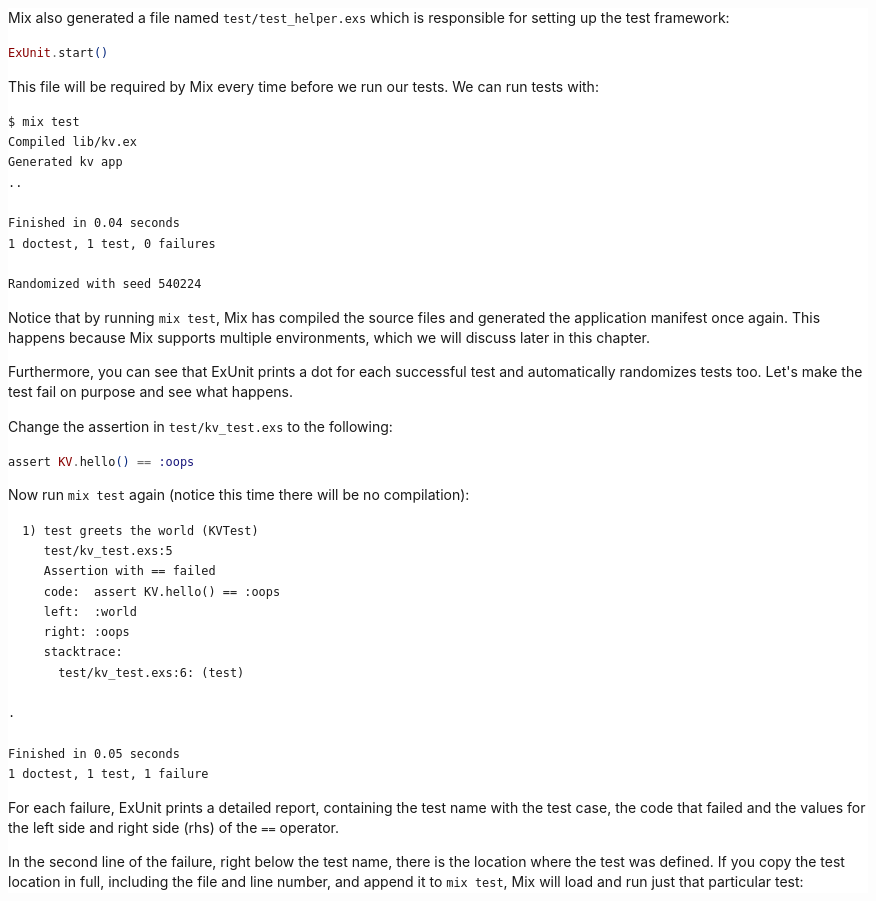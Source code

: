 Mix also generated a file named `test/test_helper.exs` which is responsible for setting up the test framework:

```elixir
ExUnit.start()
```

This file will be required by Mix every time before we run our tests. We can run tests with:

```console
$ mix test
Compiled lib/kv.ex
Generated kv app
..

Finished in 0.04 seconds
1 doctest, 1 test, 0 failures

Randomized with seed 540224
```

Notice that by running `mix test`, Mix has compiled the source files and generated the application manifest once again. This happens because Mix supports multiple environments, which we will discuss later in this chapter.

Furthermore, you can see that ExUnit prints a dot for each successful test and automatically randomizes tests too. Let's make the test fail on purpose and see what happens.

Change the assertion in `test/kv_test.exs` to the following:

```elixir
assert KV.hello() == :oops
```

Now run `mix test` again (notice this time there will be no compilation):

```
  1) test greets the world (KVTest)
     test/kv_test.exs:5
     Assertion with == failed
     code:  assert KV.hello() == :oops
     left:  :world
     right: :oops
     stacktrace:
       test/kv_test.exs:6: (test)

.

Finished in 0.05 seconds
1 doctest, 1 test, 1 failure
```

For each failure, ExUnit prints a detailed report, containing the test name with the test case, the code that failed and the values for the left side and right side (rhs) of the `==` operator.

In the second line of the failure, right below the test name, there is the location where the test was defined. If you copy the test location in full, including the file and line number, and append it to `mix test`, Mix will load and run just that particular test:

